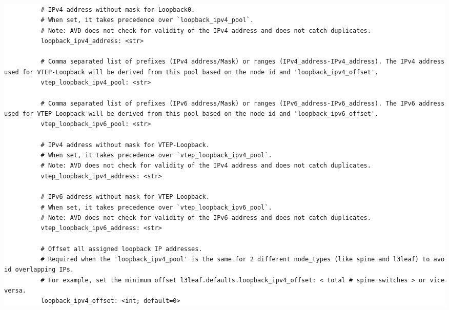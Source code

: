               # IPv4 address without mask for Loopback0.
              # When set, it takes precedence over `loopback_ipv4_pool`.
              # Note: AVD does not check for validity of the IPv4 address and does not catch duplicates.
              loopback_ipv4_address: <str>

              # Comma separated list of prefixes (IPv4 address/Mask) or ranges (IPv4_address-IPv4_address). The IPv4 address used for VTEP-Loopback will be derived from this pool based on the node id and 'loopback_ipv4_offset'.
              vtep_loopback_ipv4_pool: <str>

              # Comma separated list of prefixes (IPv6 address/Mask) or ranges (IPv6_address-IPv6_address). The IPv6 address used for VTEP-Loopback will be derived from this pool based on the node id and 'loopback_ipv6_offset'.
              vtep_loopback_ipv6_pool: <str>

              # IPv4 address without mask for VTEP-Loopback.
              # When set, it takes precedence over `vtep_loopback_ipv4_pool`.
              # Note: AVD does not check for validity of the IPv4 address and does not catch duplicates.
              vtep_loopback_ipv4_address: <str>

              # IPv6 address without mask for VTEP-Loopback.
              # When set, it takes precedence over `vtep_loopback_ipv6_pool`.
              # Note: AVD does not check for validity of the IPv6 address and does not catch duplicates.
              vtep_loopback_ipv6_address: <str>

              # Offset all assigned loopback IP addresses.
              # Required when the 'loopback_ipv4_pool' is the same for 2 different node_types (like spine and l3leaf) to avoid overlapping IPs.
              # For example, set the minimum offset l3leaf.defaults.loopback_ipv4_offset: < total # spine switches > or vice versa.
              loopback_ipv4_offset: <int; default=0>
